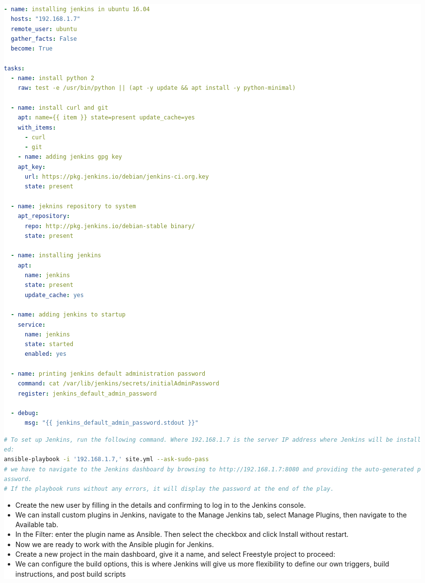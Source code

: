```YAML
- name: installing jenkins in ubuntu 16.04
  hosts: "192.168.1.7"
  remote_user: ubuntu
  gather_facts: False
  become: True

tasks:
  - name: install python 2
    raw: test -e /usr/bin/python || (apt -y update && apt install -y python-minimal)

  - name: install curl and git
    apt: name={{ item }} state=present update_cache=yes
    with_items:
      - curl
      - git
    - name: adding jenkins gpg key
    apt_key:
      url: https://pkg.jenkins.io/debian/jenkins-ci.org.key
      state: present

  - name: jeknins repository to system
    apt_repository:
      repo: http://pkg.jenkins.io/debian-stable binary/
      state: present

  - name: installing jenkins
    apt:
      name: jenkins
      state: present
      update_cache: yes

  - name: adding jenkins to startup
    service:
      name: jenkins
      state: started
      enabled: yes

  - name: printing jenkins default administration password
    command: cat /var/lib/jenkins/secrets/initialAdminPassword
    register: jenkins_default_admin_password
  
  - debug:
      msg: "{{ jenkins_default_admin_password.stdout }}"
```
```BASH
# To set up Jenkins, run the following command. Where 192.168.1.7 is the server IP address where Jenkins will be installed:
ansible-playbook -i '192.168.1.7,' site.yml --ask-sudo-pass
# we have to navigate to the Jenkins dashboard by browsing to http://192.168.1.7:8080 and providing the auto-generated password. 
# If the playbook runs without any errors, it will display the password at the end of the play.
```
- Create the new user by filling in the details and confirming to log in to the Jenkins console.
- We can install custom plugins in Jenkins, navigate to the Manage Jenkins tab, select Manage Plugins, then navigate to the Available tab. 
- In the Filter: enter the plugin name as Ansible. Then select the checkbox and click Install without restart.
- Now we are ready to work with the Ansible plugin for Jenkins. 
- Create a new project in the main dashboard, give it a name, and select Freestyle project to proceed:
- We can configure the build options, this is where Jenkins will give us more flexibility to define our own triggers, build instructions, and post build scripts